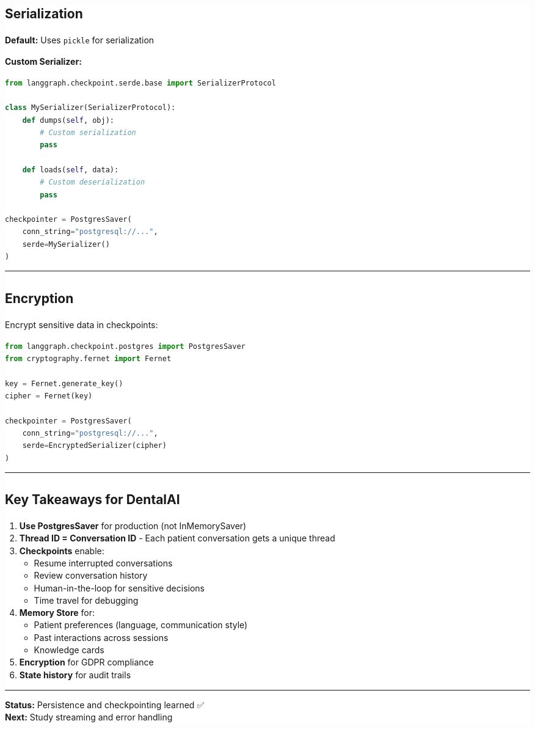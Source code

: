 
## Serialization

**Default:** Uses `pickle` for serialization

**Custom Serializer:**

```python
from langgraph.checkpoint.serde.base import SerializerProtocol

class MySerializer(SerializerProtocol):
    def dumps(self, obj):
        # Custom serialization
        pass
    
    def loads(self, data):
        # Custom deserialization
        pass

checkpointer = PostgresSaver(
    conn_string="postgresql://...",
    serde=MySerializer()
)
```

---

## Encryption

Encrypt sensitive data in checkpoints:

```python
from langgraph.checkpoint.postgres import PostgresSaver
from cryptography.fernet import Fernet

key = Fernet.generate_key()
cipher = Fernet(key)

checkpointer = PostgresSaver(
    conn_string="postgresql://...",
    serde=EncryptedSerializer(cipher)
)
```

---

## Key Takeaways for DentalAI

1. **Use PostgresSaver** for production (not InMemorySaver)
2. **Thread ID = Conversation ID** - Each patient conversation gets a unique thread
3. **Checkpoints** enable:
   - Resume interrupted conversations
   - Review conversation history
   - Human-in-the-loop for sensitive decisions
   - Time travel for debugging
4. **Memory Store** for:
   - Patient preferences (language, communication style)
   - Past interactions across sessions
   - Knowledge cards
5. **Encryption** for GDPR compliance
6. **State history** for audit trails

---

**Status:** Persistence and checkpointing learned ✅  
**Next:** Study streaming and error handling
